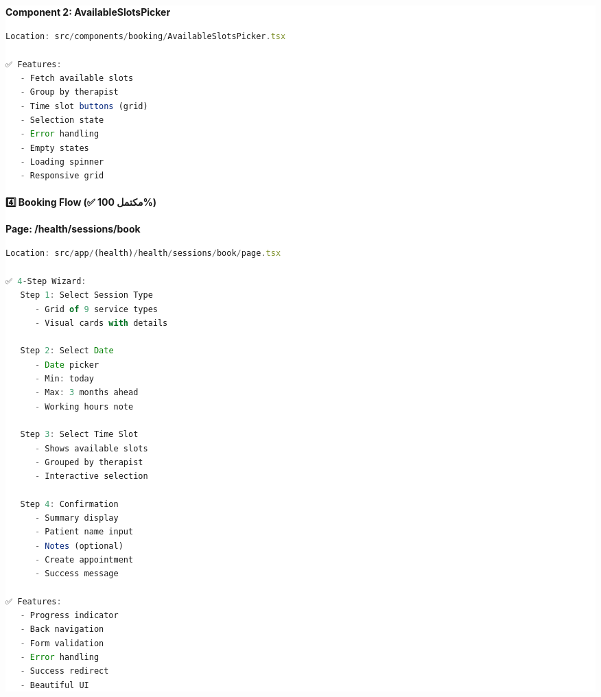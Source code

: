 **Component 2: AvailableSlotsPicker**

```typescript
Location: src/components/booking/AvailableSlotsPicker.tsx

✅ Features:
   - Fetch available slots
   - Group by therapist
   - Time slot buttons (grid)
   - Selection state
   - Error handling
   - Empty states
   - Loading spinner
   - Responsive grid
```

#### 4️⃣ Booking Flow (✅ مكتمل 100%)

**Page: /health/sessions/book**

```typescript
Location: src/app/(health)/health/sessions/book/page.tsx

✅ 4-Step Wizard:
   Step 1: Select Session Type
      - Grid of 9 service types
      - Visual cards with details

   Step 2: Select Date
      - Date picker
      - Min: today
      - Max: 3 months ahead
      - Working hours note

   Step 3: Select Time Slot
      - Shows available slots
      - Grouped by therapist
      - Interactive selection

   Step 4: Confirmation
      - Summary display
      - Patient name input
      - Notes (optional)
      - Create appointment
      - Success message

✅ Features:
   - Progress indicator
   - Back navigation
   - Form validation
   - Error handling
   - Success redirect
   - Beautiful UI
```

